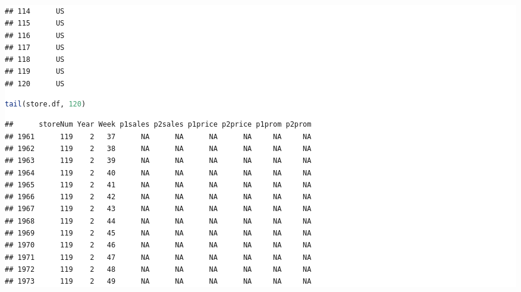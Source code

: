     ## 114      US
    ## 115      US
    ## 116      US
    ## 117      US
    ## 118      US
    ## 119      US
    ## 120      US

``` r
tail(store.df, 120)
```

    ##      storeNum Year Week p1sales p2sales p1price p2price p1prom p2prom
    ## 1961      119    2   37      NA      NA      NA      NA     NA     NA
    ## 1962      119    2   38      NA      NA      NA      NA     NA     NA
    ## 1963      119    2   39      NA      NA      NA      NA     NA     NA
    ## 1964      119    2   40      NA      NA      NA      NA     NA     NA
    ## 1965      119    2   41      NA      NA      NA      NA     NA     NA
    ## 1966      119    2   42      NA      NA      NA      NA     NA     NA
    ## 1967      119    2   43      NA      NA      NA      NA     NA     NA
    ## 1968      119    2   44      NA      NA      NA      NA     NA     NA
    ## 1969      119    2   45      NA      NA      NA      NA     NA     NA
    ## 1970      119    2   46      NA      NA      NA      NA     NA     NA
    ## 1971      119    2   47      NA      NA      NA      NA     NA     NA
    ## 1972      119    2   48      NA      NA      NA      NA     NA     NA
    ## 1973      119    2   49      NA      NA      NA      NA     NA     NA